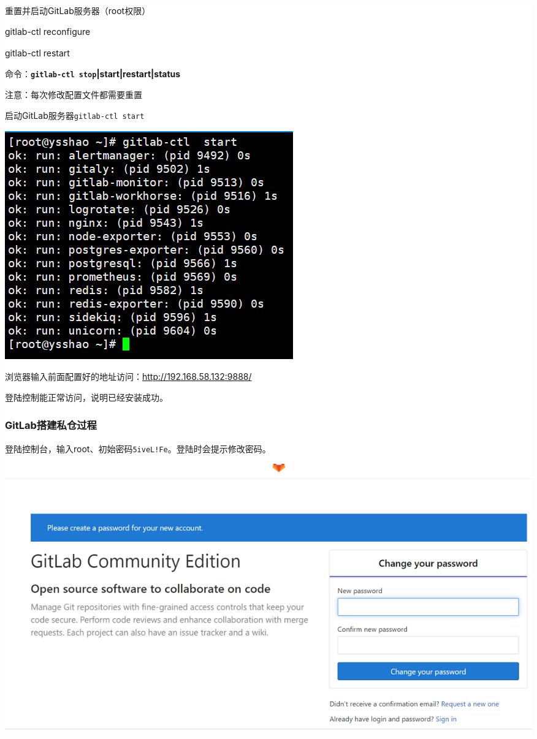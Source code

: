 重置并启动GitLab服务器（root权限）

gitlab-ctl  reconfigure

gitlab-ctl  restart

命令：**`gitlab-ctl stop`|start|restart|status**

注意：每次修改配置文件都需要重置

启动GitLab服务器`gitlab-ctl start`

![启动](image/gitlabstart.png) 

浏览器输入前面配置好的地址访问：http://192.168.58.132:9888/

登陆控制能正常访问，说明已经安装成功。

### GitLab搭建私仓过程

登陆控制台，输入root、初始密码`5iveL!Fe`。登陆时会提示修改密码。

![image-20200827224833196](image/gitlab_console.png)
